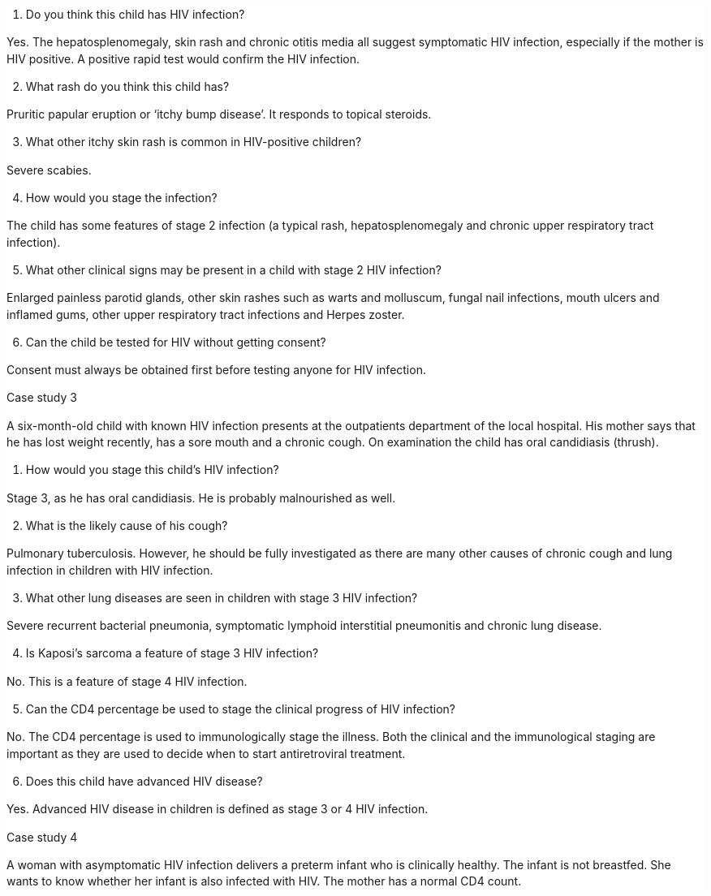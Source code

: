 1. Do you think this child has HIV infection?

Yes. The hepatosplenomegaly, skin rash and chronic otitis media all suggest symptomatic HIV infection, especially if the mother is HIV positive. A positive rapid test would confirm the HIV infection.

2. What rash do you think this child has?

Pruritic papular eruption or ‘itchy bump disease’. It responds to topical steroids.

3. What other itchy skin rash is common in HIV-positive children?

Severe scabies.

4. How would you stage the infection?

The child has some features of stage 2 infection (a typical rash, hepatosplenomegaly and chronic upper respiratory tract infection).

5. What other clinical signs may be present in a child with stage 2 HIV infection?

Enlarged painless parotid glands, other skin rashes such as warts and molluscum, fungal nail infections, mouth ulcers and inflamed gums, other upper respiratory tract infections and Herpes zoster.

6. Can the child be tested for HIV without getting consent?

Consent must always be obtained first before testing anyone for HIV infection.

Case study 3

A six-month-old child with known HIV infection presents at the outpatients department of the local hospital. His mother says that he has lost weight recently, has a sore mouth and a chronic cough. On examination the child has oral candidiasis (thrush).

1. How would you stage this child’s HIV infection?

Stage 3, as he has oral candidiasis. He is probably malnourished as well.

2. What is the likely cause of his cough?

Pulmonary tuberculosis. However, he should be fully investigated as there are many other causes of chronic cough and lung infection in children with HIV infection.

3. What other lung diseases are seen in children with stage 3 HIV infection?

Severe recurrent bacterial pneumonia, symptomatic lymphoid interstitial pneumonitis and chronic lung disease.

4. Is Kaposi’s sarcoma a feature of stage 3 HIV infection?

No. This is a feature of stage 4 HIV infection.

5. Can the CD4 percentage be used to stage the clinical progress of HIV infection?

No. The CD4 percentage is used to immunologically stage the illness. Both the clinical and the immunological staging are important as they are used to decide when to start antiretroviral treatment.

6. Does this child have advanced HIV disease?

Yes. Advanced HIV disease in children is defined as stage 3 or 4 HIV infection.

Case study 4

A woman with asymptomatic HIV infection delivers a preterm infant who is clinically healthy. The infant is not breastfed. She wants to know whether her infant is also infected with HIV. The mother has a normal CD4 count.
